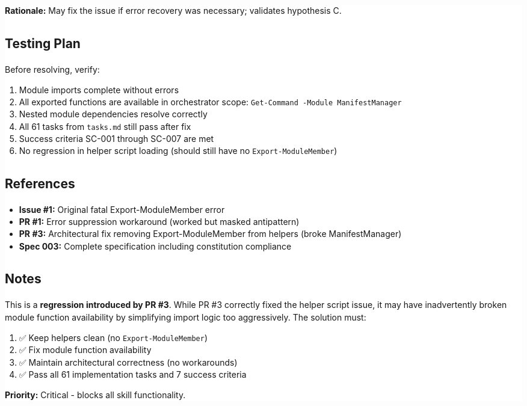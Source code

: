 **Rationale:** May fix the issue if error recovery was necessary; validates hypothesis C.

## Testing Plan

Before resolving, verify:
1. Module imports complete without errors
2. All exported functions are available in orchestrator scope: `Get-Command -Module ManifestManager`
3. Nested module dependencies resolve correctly
4. All 61 tasks from `tasks.md` still pass after fix
5. Success criteria SC-001 through SC-007 are met
6. No regression in helper script loading (should still have no `Export-ModuleMember`)

## References

- **Issue #1:** Original fatal Export-ModuleMember error
- **PR #1:** Error suppression workaround (worked but masked antipattern)
- **PR #3:** Architectural fix removing Export-ModuleMember from helpers (broke ManifestManager)
- **Spec 003:** Complete specification including constitution compliance

## Notes

This is a **regression introduced by PR #3**. While PR #3 correctly fixed the helper script issue, it may have inadvertently broken module function availability by simplifying import logic too aggressively. The solution must:
1. ✅ Keep helpers clean (no `Export-ModuleMember`)
2. ✅ Fix module function availability
3. ✅ Maintain architectural correctness (no workarounds)
4. ✅ Pass all 61 implementation tasks and 7 success criteria

**Priority:** Critical - blocks all skill functionality.
